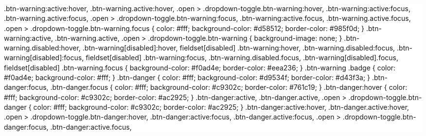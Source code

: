 .btn-warning:active:hover,
.btn-warning.active:hover,
.open &gt; .dropdown-toggle.btn-warning:hover,
.btn-warning:active:focus,
.btn-warning.active:focus,
.open &gt; .dropdown-toggle.btn-warning:focus,
.btn-warning:active.focus,
.btn-warning.active.focus,
.open &gt; .dropdown-toggle.btn-warning.focus {
  color: #fff;
  background-color: #d58512;
  border-color: #985f0d;
}
.btn-warning:active,
.btn-warning.active,
.open &gt; .dropdown-toggle.btn-warning {
  background-image: none;
}
.btn-warning.disabled:hover,
.btn-warning[disabled]:hover,
fieldset[disabled] .btn-warning:hover,
.btn-warning.disabled:focus,
.btn-warning[disabled]:focus,
fieldset[disabled] .btn-warning:focus,
.btn-warning.disabled.focus,
.btn-warning[disabled].focus,
fieldset[disabled] .btn-warning.focus {
  background-color: #f0ad4e;
  border-color: #eea236;
}
.btn-warning .badge {
  color: #f0ad4e;
  background-color: #fff;
}
.btn-danger {
  color: #fff;
  background-color: #d9534f;
  border-color: #d43f3a;
}
.btn-danger:focus,
.btn-danger.focus {
  color: #fff;
  background-color: #c9302c;
  border-color: #761c19;
}
.btn-danger:hover {
  color: #fff;
  background-color: #c9302c;
  border-color: #ac2925;
}
.btn-danger:active,
.btn-danger.active,
.open &gt; .dropdown-toggle.btn-danger {
  color: #fff;
  background-color: #c9302c;
  border-color: #ac2925;
}
.btn-danger:active:hover,
.btn-danger.active:hover,
.open &gt; .dropdown-toggle.btn-danger:hover,
.btn-danger:active:focus,
.btn-danger.active:focus,
.open &gt; .dropdown-toggle.btn-danger:focus,
.btn-danger:active.focus,